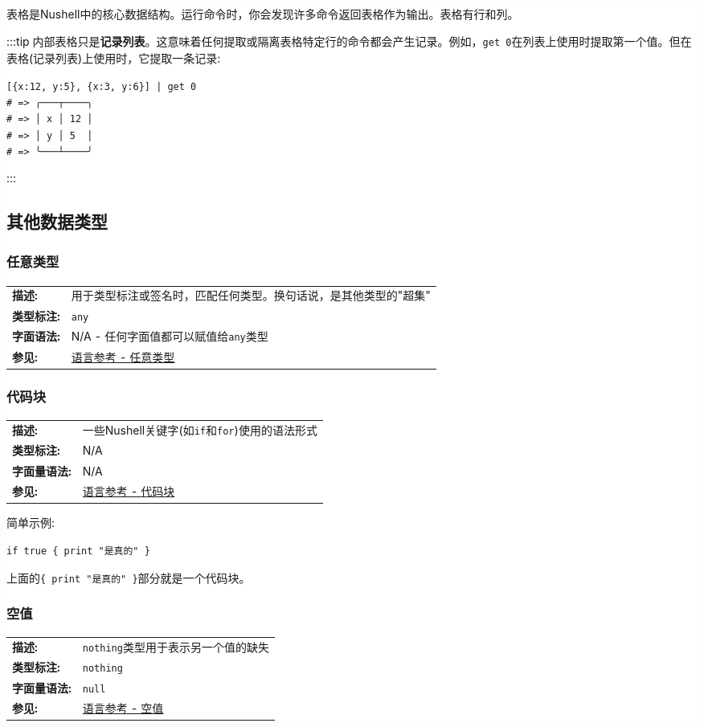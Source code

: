 表格是Nushell中的核心数据结构。运行命令时，你会发现许多命令返回表格作为输出。表格有行和列。

:::tip
内部表格只是**记录列表**。这意味着任何提取或隔离表格特定行的命令都会产生记录。例如，`get 0`在列表上使用时提取第一个值。但在表格(记录列表)上使用时，它提取一条记录:

```nu
[{x:12, y:5}, {x:3, y:6}] | get 0
# => ╭───┬────╮
# => │ x │ 12 │
# => │ y │ 5  │
# => ╰───┴────╯
```

:::

## 其他数据类型

### 任意类型

|               |                                                                            |
| ------------- | -------------------------------------------------------------------------- |
| **描述:**     | 用于类型标注或签名时，匹配任何类型。换句话说，是其他类型的"超集"           |
| **类型标注:** | `any`                                                                      |
| **字面语法:** | N/A - 任何字面值都可以赋值给`any`类型                                      |
| **参见:**     | [语言参考 - 任意类型](/zh-CN/lang-guide/chapters/types/basic_types/any.md) |

### 代码块

|                 |                                                                            |
| --------------- | -------------------------------------------------------------------------- |
| **描述:**       | 一些Nushell关键字(如`if`和`for`)使用的语法形式                             |
| **类型标注:**   | N/A                                                                        |
| **字面量语法:** | N/A                                                                        |
| **参见:**       | [语言参考 - 代码块](/zh-CN/lang-guide/chapters/types/other_types/block.md) |

简单示例:

```nu
if true { print "是真的" }
```

上面的`{ print "是真的" }`部分就是一个代码块。

### 空值

|                 |                                                                            |
| --------------- | -------------------------------------------------------------------------- |
| **描述:**       | `nothing`类型用于表示另一个值的缺失                                        |
| **类型标注:**   | `nothing`                                                                  |
| **字面量语法:** | `null`                                                                     |
| **参见:**       | [语言参考 - 空值](/zh-CN/lang-guide/chapters/types/basic_types/nothing.md) |
